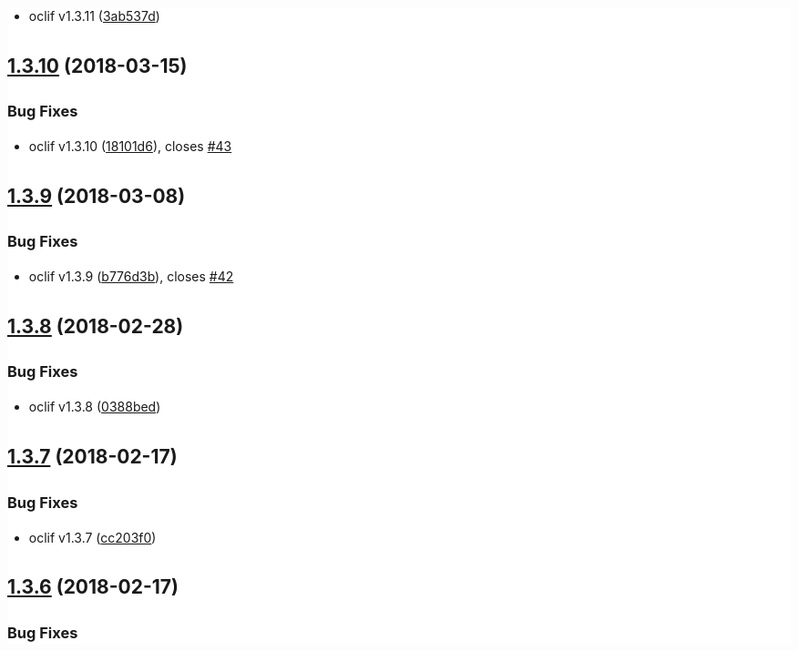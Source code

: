 - oclif v1.3.11 ([3ab537d](https://github.com/oclif/example-plugin-js/commit/3ab537d))

<a name="1.3.10"></a>

## [1.3.10](https://github.com/oclif/example-plugin-js/compare/b776d3b4436788f01aed78078edb9d469452a09d...v1.3.10) (2018-03-15)

### Bug Fixes

- oclif v1.3.10 ([18101d6](https://github.com/oclif/example-plugin-js/commit/18101d6)), closes [#43](https://github.com/oclif/example-plugin-js/issues/43)

<a name="1.3.9"></a>

## [1.3.9](https://github.com/oclif/example-plugin-js/compare/0388bed27bdd358e934dc997eb1e8b106895a2fc...v1.3.9) (2018-03-08)

### Bug Fixes

- oclif v1.3.9 ([b776d3b](https://github.com/oclif/example-plugin-js/commit/b776d3b)), closes [#42](https://github.com/oclif/example-plugin-js/issues/42)

<a name="1.3.8"></a>

## [1.3.8](https://github.com/oclif/example-plugin-js/compare/cc203f048c34fe394512930686499226fbb2848e...v1.3.8) (2018-02-28)

### Bug Fixes

- oclif v1.3.8 ([0388bed](https://github.com/oclif/example-plugin-js/commit/0388bed))

<a name="1.3.7"></a>

## [1.3.7](https://github.com/oclif/example-plugin-js/compare/a589486e30ff93780756ea376a77a9183e065700...v1.3.7) (2018-02-17)

### Bug Fixes

- oclif v1.3.7 ([cc203f0](https://github.com/oclif/example-plugin-js/commit/cc203f0))

<a name="1.3.6"></a>

## [1.3.6](https://github.com/oclif/example-plugin-js/compare/219d8e1ff5c170b9c2664214db9057ccd739f2dd...v1.3.6) (2018-02-17)

### Bug Fixes
